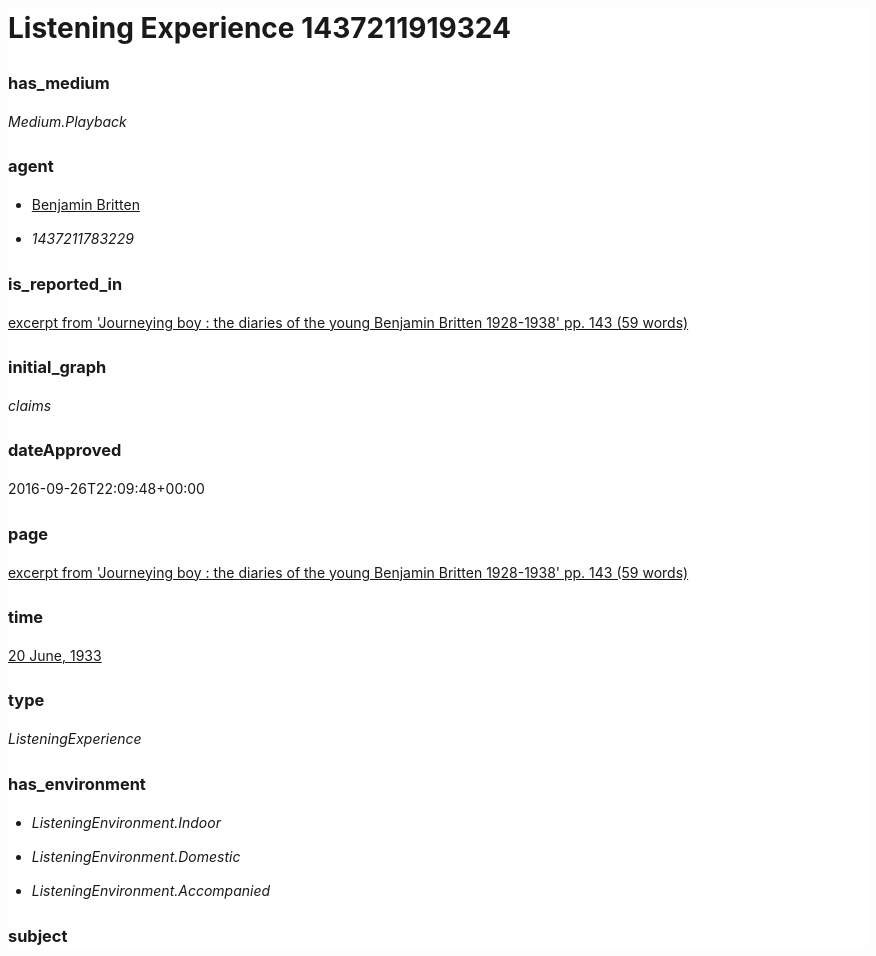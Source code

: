# Listening Experience 1437211919324

### has_medium


*Medium.Playback*

### agent

 - [Benjamin Britten](#Benjamin-Britten)

 - *1437211783229*

### is_reported_in


[excerpt from 'Journeying boy : the diaries of the young Benjamin Britten 1928-1938' pp. 143 (59 words)](#excerpt-from-'Journeying-boy-the-diaries-of-the-young-Benjamin-Britten-1928-1938'-pp.-143-(59-words))

### initial_graph


*claims*

### dateApproved


2016-09-26T22:09:48+00:00

### page


[excerpt from 'Journeying boy : the diaries of the young Benjamin Britten 1928-1938' pp. 143 (59 words)](#excerpt-from-'Journeying-boy-the-diaries-of-the-young-Benjamin-Britten-1928-1938'-pp.-143-(59-words))

### time


[20 June, 1933](#20-June-1933)

### type


*ListeningExperience*

### has_environment

 - *ListeningEnvironment.Indoor*

 - *ListeningEnvironment.Domestic*

 - *ListeningEnvironment.Accompanied*

### subject

